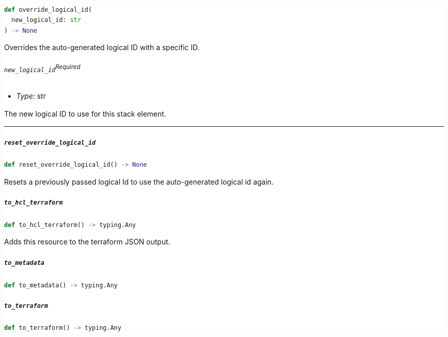 ```python
def override_logical_id(
  new_logical_id: str
) -> None
```

Overrides the auto-generated logical ID with a specific ID.

###### `new_logical_id`<sup>Required</sup> <a name="new_logical_id" id="rhizo-co-terraform-provider-oci.dataOciDataSafeSqlFirewallAllowedSqlAnalytics.DataOciDataSafeSqlFirewallAllowedSqlAnalytics.overrideLogicalId.parameter.newLogicalId"></a>

- *Type:* str

The new logical ID to use for this stack element.

---

##### `reset_override_logical_id` <a name="reset_override_logical_id" id="rhizo-co-terraform-provider-oci.dataOciDataSafeSqlFirewallAllowedSqlAnalytics.DataOciDataSafeSqlFirewallAllowedSqlAnalytics.resetOverrideLogicalId"></a>

```python
def reset_override_logical_id() -> None
```

Resets a previously passed logical Id to use the auto-generated logical id again.

##### `to_hcl_terraform` <a name="to_hcl_terraform" id="rhizo-co-terraform-provider-oci.dataOciDataSafeSqlFirewallAllowedSqlAnalytics.DataOciDataSafeSqlFirewallAllowedSqlAnalytics.toHclTerraform"></a>

```python
def to_hcl_terraform() -> typing.Any
```

Adds this resource to the terraform JSON output.

##### `to_metadata` <a name="to_metadata" id="rhizo-co-terraform-provider-oci.dataOciDataSafeSqlFirewallAllowedSqlAnalytics.DataOciDataSafeSqlFirewallAllowedSqlAnalytics.toMetadata"></a>

```python
def to_metadata() -> typing.Any
```

##### `to_terraform` <a name="to_terraform" id="rhizo-co-terraform-provider-oci.dataOciDataSafeSqlFirewallAllowedSqlAnalytics.DataOciDataSafeSqlFirewallAllowedSqlAnalytics.toTerraform"></a>

```python
def to_terraform() -> typing.Any
```
